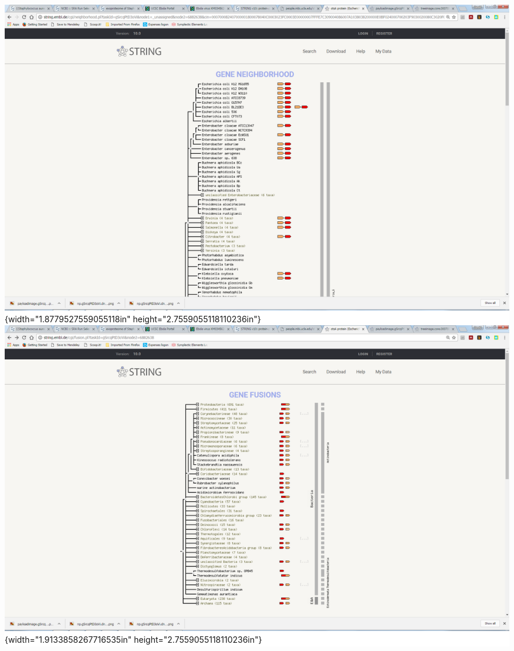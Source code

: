 ![](./media/image21.png){width="1.8779527559055118in"
height="2.7559055118110236in"}
![](./media/image22.png){width="1.9133858267716535in"
height="2.7559055118110236in"}